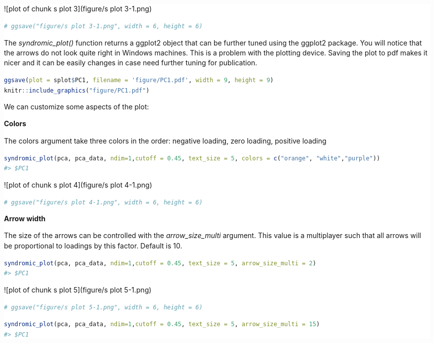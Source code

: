![plot of chunk s plot 3](figure/s plot 3-1.png)

```r
# ggsave("figure/s plot 3-1.png", width = 6, height = 6)
```

The *syndromic_plot()* function returns a ggplot2 object that can be further tuned using the ggplot2 package. You will notice that the arrows do not look quite right in Windows machines. This is a problem with the plotting device. Saving the plot to pdf makes it nicer and it can be easily changes in case need further tuning for publication.


```r
ggsave(plot = splot$PC1, filename = 'figure/PC1.pdf', width = 9, height = 9)
knitr::include_graphics("figure/PC1.pdf")
```

<embed src="figure/PC1.pdf" title="plot of chunk unnamed-chunk-9" alt="plot of chunk unnamed-chunk-9" width="500" height="500" type="application/pdf" />

We can customize some aspects of the plot:

**Colors**

The colors argument take three colors in the order: negative loading, zero loading, positive loading


```r
syndromic_plot(pca, pca_data, ndim=1,cutoff = 0.45, text_size = 5, colors = c("orange", "white","purple"))
#> $PC1
```

![plot of chunk s plot 4](figure/s plot 4-1.png)

```r
# ggsave("figure/s plot 4-1.png", width = 6, height = 6)
```

**Arrow width**

The size of the arrows can be controlled with the *arrow_size_multi* argument. This value is a multiplayer such that all arrows will be proportional to loadings by this factor. Default is 10.


```r
syndromic_plot(pca, pca_data, ndim=1,cutoff = 0.45, text_size = 5, arrow_size_multi = 2)
#> $PC1
```

![plot of chunk s plot 5](figure/s plot 5-1.png)

```r
# ggsave("figure/s plot 5-1.png", width = 6, height = 6)
```


```r
syndromic_plot(pca, pca_data, ndim=1,cutoff = 0.45, text_size = 5, arrow_size_multi = 15)
#> $PC1
```
